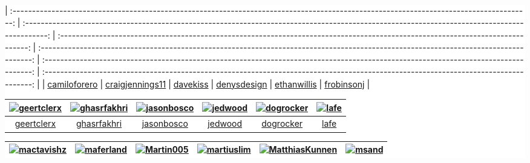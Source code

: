 | :-------------------------------------------------------------------------------------------------------------------------------------: | :-------------------------------------------------------------------------------------------------------------------------------------------: | :-----------------------------------------------------------------------------------------------------------------------------: | :-----------------------------------------------------------------------------------------------------------------------------------: | :----------------------------------------------------------------------------------------------------------------------------------: | :----------------------------------------------------------------------------------------------------------------------------------: |
|                                             [camiloforero](https://github.com/camiloforero)                                             |                                             [craigjennings11](https://github.com/craigjennings11)                                             |                                             [davekiss](https://github.com/davekiss)                                             |                                             [denysdesign](https://github.com/denysdesign)                                             |                                            [ethanwillis](https://github.com/ethanwillis)                                             |                                             [frobinsonj](https://github.com/frobinsonj)                                              |

| [<img alt="geertclerx" src="https://avatars.githubusercontent.com/u/1381327?v=4&s=117" width="117">](https://github.com/geertclerx) | [<img alt="ghasrfakhri" src="https://avatars.githubusercontent.com/u/4945963?v=4&s=117" width="117">](https://github.com/ghasrfakhri) | [<img alt="jasonbosco" src="https://avatars.githubusercontent.com/u/458383?v=4&s=117" width="117">](https://github.com/jasonbosco) | [<img alt="jedwood" src="https://avatars.githubusercontent.com/u/369060?v=4&s=117" width="117">](https://github.com/jedwood) | [<img alt="dogrocker" src="https://avatars.githubusercontent.com/u/8379027?v=4&s=117" width="117">](https://github.com/dogrocker) | [<img alt="lafe" src="https://avatars.githubusercontent.com/u/4070008?v=4&s=117" width="117">](https://github.com/lafe) |
| :---------------------------------------------------------------------------------------------------------------------------------: | :-----------------------------------------------------------------------------------------------------------------------------------: | :--------------------------------------------------------------------------------------------------------------------------------: | :--------------------------------------------------------------------------------------------------------------------------: | :-------------------------------------------------------------------------------------------------------------------------------: | :---------------------------------------------------------------------------------------------------------------------: |
|                                             [geertclerx](https://github.com/geertclerx)                                             |                                             [ghasrfakhri](https://github.com/ghasrfakhri)                                             |                                            [jasonbosco](https://github.com/jasonbosco)                                             |                                            [jedwood](https://github.com/jedwood)                                             |                                             [dogrocker](https://github.com/dogrocker)                                             |                                             [lafe](https://github.com/lafe)                                             |

| [<img alt="mactavishz" src="https://avatars.githubusercontent.com/u/12948083?v=4&s=117" width="117">](https://github.com/mactavishz) | [<img alt="maferland" src="https://avatars.githubusercontent.com/u/5889721?v=4&s=117" width="117">](https://github.com/maferland) | [<img alt="Martin005" src="https://avatars.githubusercontent.com/u/10096404?v=4&s=117" width="117">](https://github.com/Martin005) | [<img alt="martiuslim" src="https://avatars.githubusercontent.com/u/17944339?v=4&s=117" width="117">](https://github.com/martiuslim) | [<img alt="MatthiasKunnen" src="https://avatars.githubusercontent.com/u/16807587?v=4&s=117" width="117">](https://github.com/MatthiasKunnen) | [<img alt="msand" src="https://avatars.githubusercontent.com/u/1131362?v=4&s=117" width="117">](https://github.com/msand) |
| :----------------------------------------------------------------------------------------------------------------------------------: | :-------------------------------------------------------------------------------------------------------------------------------: | :--------------------------------------------------------------------------------------------------------------------------------: | :----------------------------------------------------------------------------------------------------------------------------------: | :------------------------------------------------------------------------------------------------------------------------------------------: | :-----------------------------------------------------------------------------------------------------------------------: |